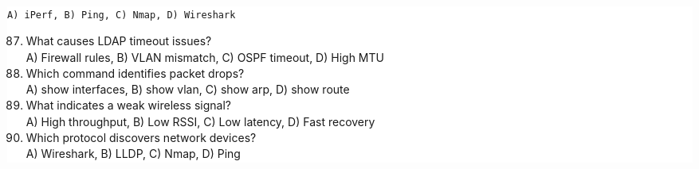     A) iPerf, B) Ping, C) Nmap, D) Wireshark  
87. What causes LDAP timeout issues?  
    A) Firewall rules, B) VLAN mismatch, C) OSPF timeout, D) High MTU  
88. Which command identifies packet drops?  
    A) show interfaces, B) show vlan, C) show arp, D) show route  
89. What indicates a weak wireless signal?  
    A) High throughput, B) Low RSSI, C) Low latency, D) Fast recovery  
90. Which protocol discovers network devices?  
    A) Wireshark, B) LLDP, C) Nmap, D) Ping